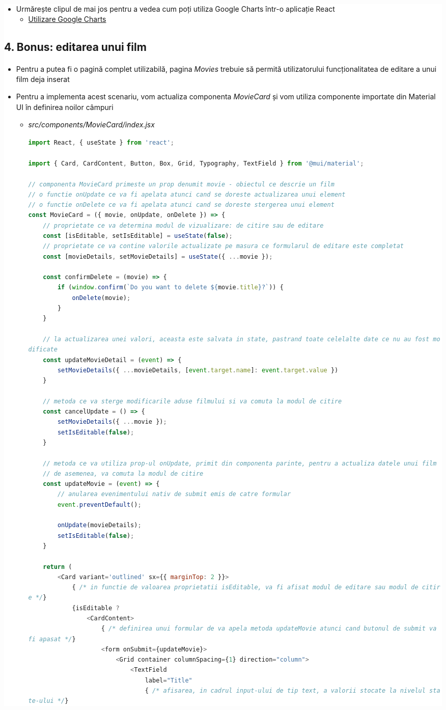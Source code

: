 - Urmărește clipul de mai jos pentru a vedea cum poți utiliza Google Charts într-o aplicație React
    - [Utilizare Google Charts](https://www.youtube.com/watch?v=ss2Xui0NT-U)


## 4. Bonus: editarea unui film
- Pentru a putea fi o pagină complet utilizabilă, pagina *Movies* trebuie să permită utilizatorului funcționalitatea de editare a unui film deja inserat

- Pentru a implementa acest scenariu, vom actualiza componenta *MovieCard* și vom utiliza componente importate din Material UI în definirea noilor câmpuri
    - *src/components/MovieCard/index.jsx*
        ```js
        import React, { useState } from 'react';

        import { Card, CardContent, Button, Box, Grid, Typography, TextField } from '@mui/material';

        // componenta MovieCard primeste un prop denumit movie - obiectul ce descrie un film
        // o functie onUpdate ce va fi apelata atunci cand se doreste actualizarea unui element
        // o functie onDelete ce va fi apelata atunci cand se doreste stergerea unui element
        const MovieCard = ({ movie, onUpdate, onDelete }) => {
            // proprietate ce va determina modul de vizualizare: de citire sau de editare
            const [isEditable, setIsEditable] = useState(false);
            // proprietate ce va contine valorile actualizate pe masura ce formularul de editare este completat
            const [movieDetails, setMovieDetails] = useState({ ...movie });

            const confirmDelete = (movie) => {
                if (window.confirm(`Do you want to delete ${movie.title}?`)) {
                    onDelete(movie);
                }
            }

            // la actualizarea unei valori, aceasta este salvata in state, pastrand toate celelalte date ce nu au fost modificate
            const updateMovieDetail = (event) => {
                setMovieDetails({ ...movieDetails, [event.target.name]: event.target.value })
            }

            // metoda ce va sterge modificarile aduse filmului si va comuta la modul de citire
            const cancelUpdate = () => {
                setMovieDetails({ ...movie });
                setIsEditable(false);
            }

            // metoda ce va utiliza prop-ul onUpdate, primit din componenta parinte, pentru a actualiza datele unui film
            // de asemenea, va comuta la modul de citire
            const updateMovie = (event) => {
                // anularea evenimentului nativ de submit emis de catre formular
                event.preventDefault();

                onUpdate(movieDetails);
                setIsEditable(false);
            }

            return (
                <Card variant='outlined' sx={{ marginTop: 2 }}>
                    { /* in functie de valoarea proprietatii isEditable, va fi afisat modul de editare sau modul de citire */}
                    {isEditable ?
                        <CardContent>
                            { /* definirea unui formular de va apela metoda updateMovie atunci cand butonul de submit va fi apasat */}
                            <form onSubmit={updateMovie}>
                                <Grid container columnSpacing={1} direction="column">
                                    <TextField
                                        label="Title"
                                        { /* afisarea, in cadrul input-ului de tip text, a valorii stocate la nivelul state-ului */}